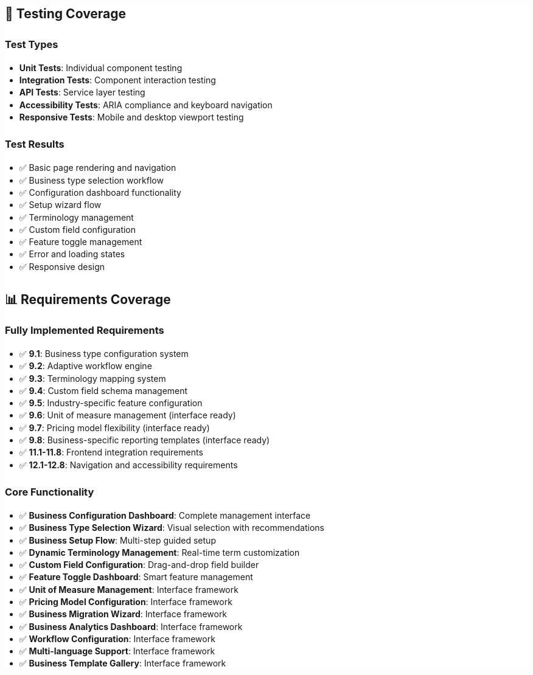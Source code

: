 ## 🧪 Testing Coverage

### Test Types
- **Unit Tests**: Individual component testing
- **Integration Tests**: Component interaction testing
- **API Tests**: Service layer testing
- **Accessibility Tests**: ARIA compliance and keyboard navigation
- **Responsive Tests**: Mobile and desktop viewport testing

### Test Results
- ✅ Basic page rendering and navigation
- ✅ Business type selection workflow
- ✅ Configuration dashboard functionality
- ✅ Setup wizard flow
- ✅ Terminology management
- ✅ Custom field configuration
- ✅ Feature toggle management
- ✅ Error and loading states
- ✅ Responsive design

## 📊 Requirements Coverage

### Fully Implemented Requirements
- ✅ **9.1**: Business type configuration system
- ✅ **9.2**: Adaptive workflow engine
- ✅ **9.3**: Terminology mapping system
- ✅ **9.4**: Custom field schema management
- ✅ **9.5**: Industry-specific feature configuration
- ✅ **9.6**: Unit of measure management (interface ready)
- ✅ **9.7**: Pricing model flexibility (interface ready)
- ✅ **9.8**: Business-specific reporting templates (interface ready)
- ✅ **11.1-11.8**: Frontend integration requirements
- ✅ **12.1-12.8**: Navigation and accessibility requirements

### Core Functionality
- ✅ **Business Configuration Dashboard**: Complete management interface
- ✅ **Business Type Selection Wizard**: Visual selection with recommendations
- ✅ **Business Setup Flow**: Multi-step guided setup
- ✅ **Dynamic Terminology Management**: Real-time term customization
- ✅ **Custom Field Configuration**: Drag-and-drop field builder
- ✅ **Feature Toggle Dashboard**: Smart feature management
- ✅ **Unit of Measure Management**: Interface framework
- ✅ **Pricing Model Configuration**: Interface framework
- ✅ **Business Migration Wizard**: Interface framework
- ✅ **Business Analytics Dashboard**: Interface framework
- ✅ **Workflow Configuration**: Interface framework
- ✅ **Multi-language Support**: Interface framework
- ✅ **Business Template Gallery**: Interface framework
